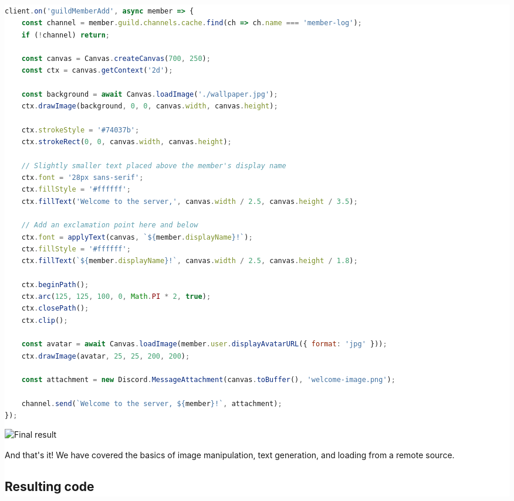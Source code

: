 ```js
client.on('guildMemberAdd', async member => {
    const channel = member.guild.channels.cache.find(ch => ch.name === 'member-log');
    if (!channel) return;

    const canvas = Canvas.createCanvas(700, 250);
    const ctx = canvas.getContext('2d');

    const background = await Canvas.loadImage('./wallpaper.jpg');
    ctx.drawImage(background, 0, 0, canvas.width, canvas.height);

    ctx.strokeStyle = '#74037b';
    ctx.strokeRect(0, 0, canvas.width, canvas.height);

    // Slightly smaller text placed above the member's display name
    ctx.font = '28px sans-serif';
    ctx.fillStyle = '#ffffff';
    ctx.fillText('Welcome to the server,', canvas.width / 2.5, canvas.height / 3.5);

    // Add an exclamation point here and below
    ctx.font = applyText(canvas, `${member.displayName}!`);
    ctx.fillStyle = '#ffffff';
    ctx.fillText(`${member.displayName}!`, canvas.width / 2.5, canvas.height / 1.8);

    ctx.beginPath();
    ctx.arc(125, 125, 100, 0, Math.PI * 2, true);
    ctx.closePath();
    ctx.clip();

    const avatar = await Canvas.loadImage(member.user.displayAvatarURL({ format: 'jpg' }));
    ctx.drawImage(avatar, 25, 25, 200, 200);

    const attachment = new Discord.MessageAttachment(canvas.toBuffer(), 'welcome-image.png');

    channel.send(`Welcome to the server, ${member}!`, attachment);
});
```

</branch>

![Final result](~@/images/DDzEgdZ.png)

And that's it! We have covered the basics of image manipulation, text generation, and loading from a remote source.

## Resulting code

<resulting-code />
